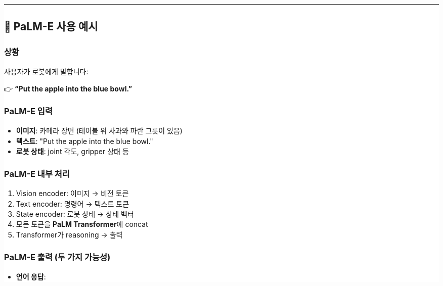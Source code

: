 

------





## **🎯 PaLM-E 사용 예시**







### **상황**





사용자가 로봇에게 말합니다:

👉 **“Put the apple into the blue bowl.”**





### **PaLM-E 입력**





- **이미지**: 카메라 장면 (테이블 위 사과와 파란 그릇이 있음)
- **텍스트**: "Put the apple into the blue bowl."
- **로봇 상태**: joint 각도, gripper 상태 등







### **PaLM-E 내부 처리**





1. Vision encoder: 이미지 → 비전 토큰
2. Text encoder: 명령어 → 텍스트 토큰
3. State encoder: 로봇 상태 → 상태 벡터
4. 모든 토큰을 **PaLM Transformer**에 concat
5. Transformer가 reasoning → 출력







### **PaLM-E 출력 (두 가지 가능성)**





- **언어 응답**:
